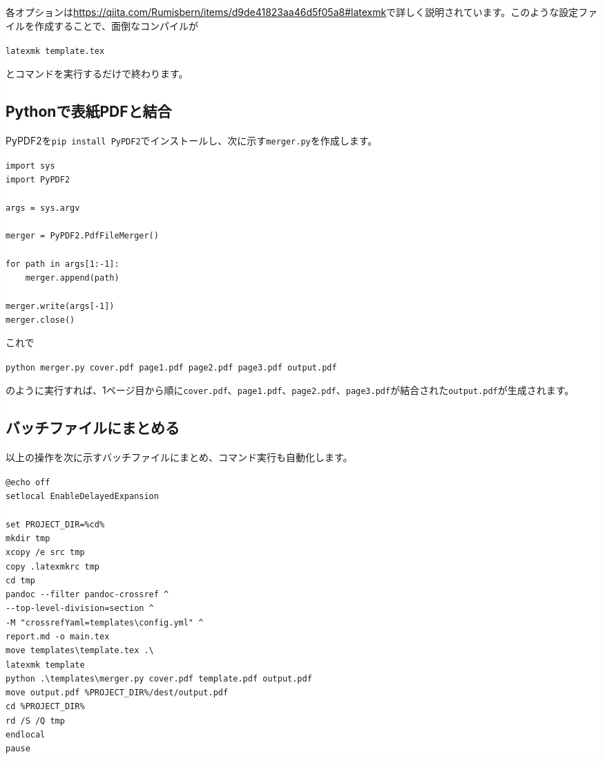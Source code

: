 各オプションは<https://qiita.com/Rumisbern/items/d9de41823aa46d5f05a8#latexmk>で詳しく説明されています。このような設定ファイルを作成することで、面倒なコンパイルが

```
latexmk template.tex
```

とコマンドを実行するだけで終わります。

## Pythonで表紙PDFと結合

PyPDF2を`pip install PyPDF2`でインストールし、次に示す`merger.py`を作成します。

```
import sys
import PyPDF2

args = sys.argv

merger = PyPDF2.PdfFileMerger()

for path in args[1:-1]:
    merger.append(path)

merger.write(args[-1])
merger.close()
```

これで

```
python merger.py cover.pdf page1.pdf page2.pdf page3.pdf output.pdf
```

のように実行すれば、1ページ目から順に`cover.pdf`、`page1.pdf`、`page2.pdf`、`page3.pdf`が結合された`output.pdf`が生成されます。

## バッチファイルにまとめる

以上の操作を次に示すバッチファイルにまとめ、コマンド実行も自動化します。

```
@echo off
setlocal EnableDelayedExpansion

set PROJECT_DIR=%cd%
mkdir tmp
xcopy /e src tmp
copy .latexmkrc tmp
cd tmp
pandoc --filter pandoc-crossref ^
--top-level-division=section ^
-M "crossrefYaml=templates\config.yml" ^
report.md -o main.tex
move templates\template.tex .\
latexmk template
python .\templates\merger.py cover.pdf template.pdf output.pdf
move output.pdf %PROJECT_DIR%/dest/output.pdf
cd %PROJECT_DIR%
rd /S /Q tmp
endlocal
pause
```
